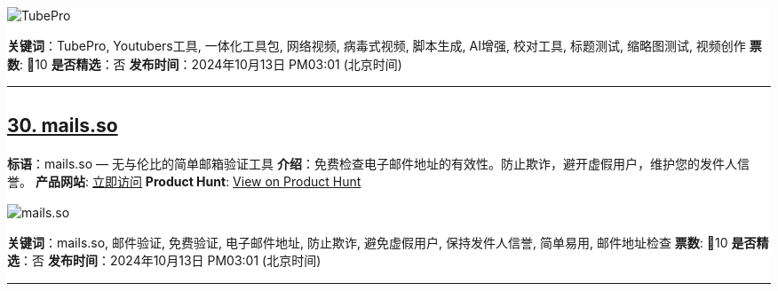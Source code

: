 ![TubePro](https://ph-files.imgix.net/55f1f561-2fab-4a15-8925-155c54e7ea25.png?auto=format&fit=crop&frame=1&h=512&w=1024)

**关键词**：TubePro, Youtubers工具, 一体化工具包, 网络视频, 病毒式视频, 脚本生成, AI增强, 校对工具, 标题测试, 缩略图测试, 视频创作
**票数**: 🔺10
**是否精选**：否
**发布时间**：2024年10月13日 PM03:01 (北京时间)

---

## [30. mails.so](https://www.producthunt.com/posts/mails-so?utm_campaign=producthunt-api&utm_medium=api-v2&utm_source=Application%3A+daily+ph+%28ID%3A+133301%29)
**标语**：mails.so — 无与伦比的简单邮箱验证工具
**介绍**：免费检查电子邮件地址的有效性。防止欺诈，避开虚假用户，维护您的发件人信誉。
**产品网站**: [立即访问](https://www.producthunt.com/r/JVA2ZCCMJ72YCB?utm_campaign=producthunt-api&utm_medium=api-v2&utm_source=Application%3A+daily+ph+%28ID%3A+133301%29)
**Product Hunt**: [View on Product Hunt](https://www.producthunt.com/posts/mails-so?utm_campaign=producthunt-api&utm_medium=api-v2&utm_source=Application%3A+daily+ph+%28ID%3A+133301%29)

![mails.so](https://ph-files.imgix.net/e6f8b684-1d7e-4a9d-b447-7e34b3227bb8.png?auto=format&fit=crop&frame=1&h=512&w=1024)

**关键词**：mails.so, 邮件验证, 免费验证, 电子邮件地址, 防止欺诈, 避免虚假用户, 保持发件人信誉, 简单易用, 邮件地址检查
**票数**: 🔺10
**是否精选**：否
**发布时间**：2024年10月13日 PM03:01 (北京时间)

---

